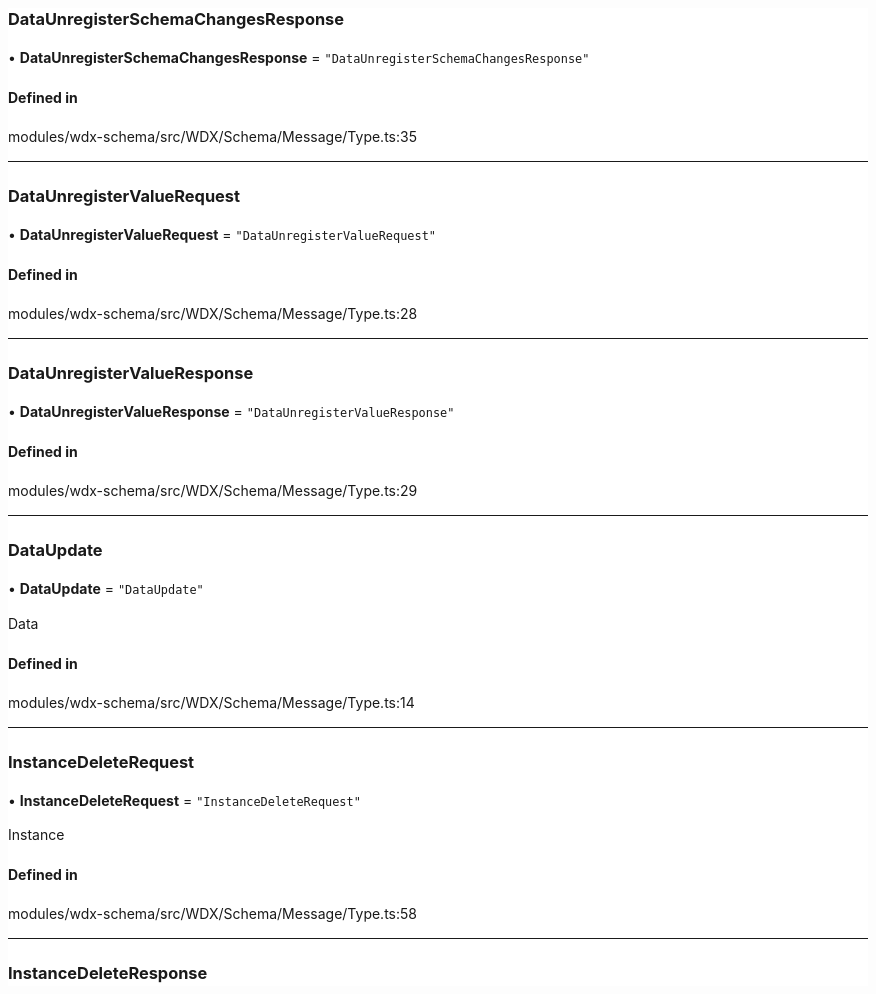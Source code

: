 ### DataUnregisterSchemaChangesResponse

• **DataUnregisterSchemaChangesResponse** = ``"DataUnregisterSchemaChangesResponse"``

#### Defined in

modules/wdx-schema/src/WDX/Schema/Message/Type.ts:35

___

### DataUnregisterValueRequest

• **DataUnregisterValueRequest** = ``"DataUnregisterValueRequest"``

#### Defined in

modules/wdx-schema/src/WDX/Schema/Message/Type.ts:28

___

### DataUnregisterValueResponse

• **DataUnregisterValueResponse** = ``"DataUnregisterValueResponse"``

#### Defined in

modules/wdx-schema/src/WDX/Schema/Message/Type.ts:29

___

### DataUpdate

• **DataUpdate** = ``"DataUpdate"``

Data

#### Defined in

modules/wdx-schema/src/WDX/Schema/Message/Type.ts:14

___

### InstanceDeleteRequest

• **InstanceDeleteRequest** = ``"InstanceDeleteRequest"``

Instance

#### Defined in

modules/wdx-schema/src/WDX/Schema/Message/Type.ts:58

___

### InstanceDeleteResponse
